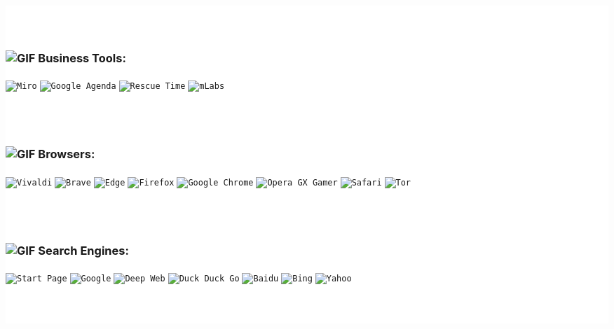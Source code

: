 <br/> <br/>

### <img alt="GIF" src="https://github.com/JonyPeixoto/jonypeixoto/blob/main/assets/coin.gif" width=45 height=35 /> Business Tools:

<code><img height="32" src="https://res-2.cloudinary.com/crunchbase-production/image/upload/c_lpad,h_256,w_256,f_auto,q_auto:eco/hnkpvrihomgkmr5yi09o" alt="Miro"/></code>
<code><img height="32" src="https://upload.wikimedia.org/wikipedia/commons/thumb/a/a5/Google_Calendar_icon_%282020%29.svg/1200px-Google_Calendar_icon_%282020%29.svg.png" alt="Google Agenda"/></code>
<code><img height="32" src="https://www.rescuetime.com/assets/marketing/rescuetime_logo-b25091684963e17937078cf0f759648704b27d4a7dd099aabb6693e60b399f31.png" alt="Rescue Time"/></code>
<code><img height="32" src="https://image.winudf.com/v2/image1/YnIuY29tLm1sYWJzLm1sYWJzX2ljb25fMTU5ODc2MjI0MF8wODk/icon.png?w=170&fakeurl=1" alt="mLabs"/></code>

<br/><br/>
	
### <img alt="GIF" src="https://github.com/JonyPeixoto/jonypeixoto/blob/main/assets/coin.gif" width=45 height=35 /> Browsers:

<code><img height="32" src="https://img.shields.io/badge/Vivaldi-EF3939?style=for-the-badge&logo=Vivaldi&logoColor=white" alt="Vivaldi"/></code>
<code><img height="32" src="https://img.shields.io/badge/Brave-FB542B?style=for-the-badge&logo=Brave&logoColor=white" alt="Brave"/></code>
<code><img height="32" src="https://img.shields.io/badge/Edge-0078D7?style=for-the-badge&logo=Microsoft-edge&logoColor=white" alt="Edge"/></code>
<code><img height="32" src="https://img.shields.io/badge/Firefox-FF7139?style=for-the-badge&logo=Firefox-Browser&logoColor=white" alt="Firefox"/></code>
<code><img height="32" src="https://img.shields.io/badge/Google%20Chrome-4285F4?style=for-the-badge&logo=GoogleChrome&logoColor=white" alt="Google Chrome"/></code>
<code><img height="32" src="https://img.shields.io/badge/Opera-FF1B2D?style=for-the-badge&logo=Opera&logoColor=white" alt="Opera GX Gamer"/></code>
<code><img height="32" src="https://img.shields.io/badge/Safari-000000?style=for-the-badge&logo=Safari&logoColor=white" alt="Safari"/></code>
<code><img height="32" src="https://img.shields.io/badge/Tor-7D4698?style=for-the-badge&logo=Tor-Browser&logoColor=white" alt="Tor"/></code>
	
<br/><br/>

### <img alt="GIF" src="https://github.com/JonyPeixoto/jonypeixoto/blob/main/assets/coin.gif" width=45 height=35 /> Search Engines:

<code><img height="32" src="https://upload.wikimedia.org/wikipedia/commons/thumb/c/cd/Startpage.com_logo.svg/1280px-Startpage.com_logo.svg.png" alt="Start Page"/></code>
<code><img height="32" src="https://img.shields.io/badge/google-4285F4?style=for-the-badge&logo=google&logoColor=white" alt="Google"/></code>
<code><img height="32" src="https://upload.wikimedia.org/wikipedia/commons/thumb/1/15/Tor-logo-2011-flat.svg/1280px-Tor-logo-2011-flat.svg.png" alt="Deep Web"/></code>
<code><img height="32" src="https://img.shields.io/badge/DuckDuckGo-DE5833?style=for-the-badge&logo=DuckDuckGo&logoColor=white" alt="Duck Duck Go"/></code>
<code><img height="32" src="https://img.shields.io/badge/Baidu-2932E1?style=for-the-badge&logo=Baidu&logoColor=white" alt="Baidu"/></code>
<code><img height="32" src="https://img.shields.io/badge/Microsoft%20Bing-258FFA?style=for-the-badge&logo=Microsoft%20Bing&logoColor=white" alt="Bing"/></code>
<code><img height="32" src="https://img.shields.io/badge/Yahoo!-6001D2?style=for-the-badge&logo=Yahoo!&logoColor=white" alt="Yahoo"/></code>

<br/><br/>
